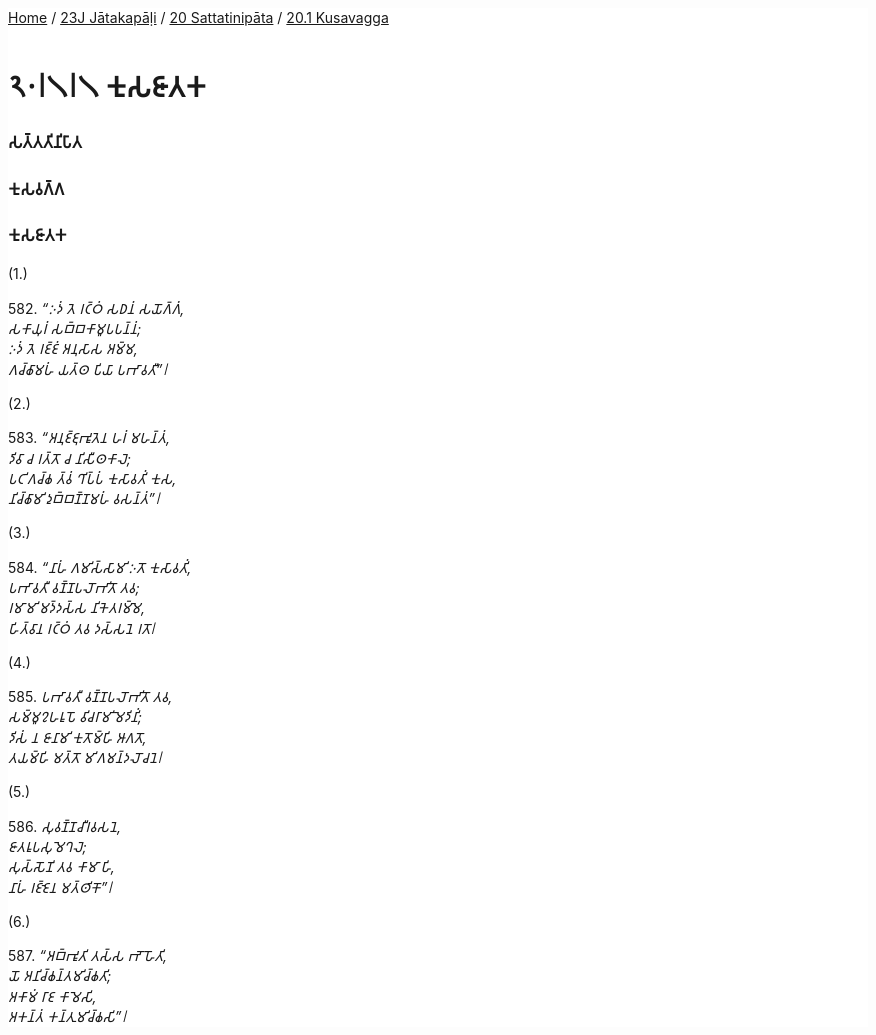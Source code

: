 
[Home](/) / [23J Jātakapāḷi](../../../23J.md) / [20 Sattatinipāta](../../20.md) / [20.1 Kusavagga](../20.1.md)

# 𑁨𑁦𑁇𑁧𑁇𑁧 𑀓𑀼𑀲𑀚𑀸𑀢𑀓

### 𑀲𑀢𑁆𑀢𑀢𑀺𑀦𑀺𑀧𑀸𑀢

### 𑀓𑀼𑀲𑀯𑀕𑁆𑀕

### 𑀓𑀼𑀲𑀚𑀸𑀢𑀓

(1.)

582\. _“𑀇𑀤𑀁 𑀢𑁂 𑀭𑀝𑁆𑀞𑀁 𑀲𑀥𑀦𑀁 𑀲𑀬𑁄𑀕𑁆𑀕𑀁,_  
_𑀲𑀓𑀸𑀬𑀼𑀭𑀁 𑀲𑀩𑁆𑀩𑀓𑀸𑀫𑀽𑀧𑀧𑀦𑁆𑀦𑀁;_  
_𑀇𑀤𑀁 𑀢𑁂 𑀭𑀚𑁆𑀚𑀁 𑀅𑀦𑀼𑀲𑀸𑀲 𑀅𑀫𑁆𑀫,_  
_𑀕𑀘𑁆𑀙𑀸𑀫𑀳𑀁 𑀬𑀢𑁆𑀣 𑀧𑀺𑀬𑀸 𑀧𑀪𑀸𑀯𑀢𑀻”𑁇_  


(2.)

583\. _“𑀅𑀦𑀼𑀚𑁆𑀚𑀼𑀪𑀽𑀢𑁂𑀦 𑀳𑀭𑀁 𑀫𑀳𑀦𑁆𑀢𑀁,_  
_𑀤𑀺𑀯𑀸 𑀘 𑀭𑀢𑁆𑀢𑁄 𑀘 𑀦𑀺𑀲𑀻𑀣𑀓𑀸𑀮𑁂;_  
_𑀧𑀝𑀺𑀕𑀘𑁆𑀙 𑀢𑁆𑀯𑀁 𑀔𑀺𑀧𑁆𑀧𑀁 𑀓𑀼𑀲𑀸𑀯𑀢𑀺𑀁 𑀓𑀼𑀲,_  
_𑀦𑀺𑀘𑁆𑀙𑀸𑀫𑀺 𑀤𑀼𑀩𑁆𑀩𑀡𑁆𑀡𑀫𑀳𑀁 𑀯𑀲𑀦𑁆𑀢𑀁”𑁇_  


(3.)

584\. _“𑀦𑀸𑀳𑀁 𑀕𑀫𑀺𑀲𑁆𑀲𑀸𑀫𑀺 𑀇𑀢𑁄 𑀓𑀼𑀲𑀸𑀯𑀢𑀺𑀁,_  
_𑀧𑀪𑀸𑀯𑀢𑀻 𑀯𑀡𑁆𑀡𑀧𑀮𑁄𑀪𑀺𑀢𑁄 𑀢𑀯;_  
_𑀭𑀫𑀸𑀫𑀺 𑀫𑀤𑁆𑀤𑀲𑁆𑀲 𑀦𑀺𑀓𑁂𑀢𑀭𑀫𑁆𑀫𑁂,_  
_𑀳𑀺𑀢𑁆𑀯𑀸𑀦 𑀭𑀝𑁆𑀞𑀁 𑀢𑀯 𑀤𑀲𑁆𑀲𑀦𑁂 𑀭𑀢𑁄𑁇_  


(4.)

585\. _𑀧𑀪𑀸𑀯𑀢𑀻 𑀯𑀡𑁆𑀡𑀧𑀮𑁄𑀪𑀺𑀢𑁄 𑀢𑀯,_  
_𑀲𑀫𑁆𑀫𑀽𑀍𑀳𑀭𑀽𑀧𑁄 𑀯𑀺𑀘𑀭𑀸𑀫𑀺 𑀫𑁂𑀤𑀺𑀦𑀺𑀁;_  
_𑀤𑀺𑀲𑀁 𑀦 𑀚𑀸𑀦𑀸𑀫𑀺 𑀓𑀼𑀢𑁄𑀫𑁆𑀳𑀺 𑀆𑀕𑀢𑁄,_  
_𑀢𑀬𑀫𑁆𑀳𑀺 𑀫𑀢𑁆𑀢𑁄 𑀫𑀺𑀕𑀫𑀦𑁆𑀤𑀮𑁄𑀘𑀦𑁂𑁇_  


(5.)

586\. _𑀲𑀼𑀯𑀡𑁆𑀡𑀘𑀻𑀭𑀯𑀲𑀦𑁂,_  
_𑀚𑀸𑀢𑀭𑀽𑀧𑀲𑀼𑀫𑁂𑀔𑀮𑁂;_  
_𑀲𑀼𑀲𑁆𑀲𑁄𑀡𑀺 𑀢𑀯 𑀓𑀸𑀫𑀸 𑀳𑀺,_  
_𑀦𑀸𑀳𑀁 𑀭𑀚𑁆𑀚𑁂𑀦 𑀫𑀢𑁆𑀣𑀺𑀓𑁄”𑁇_  


(6.)

587\. _“𑀅𑀩𑁆𑀪𑀽𑀢𑀺 𑀢𑀲𑁆𑀲 𑀪𑁄 𑀳𑁄𑀢𑀺,_  
_𑀬𑁄 𑀅𑀦𑀺𑀘𑁆𑀙𑀦𑁆𑀢𑀫𑀺𑀘𑁆𑀙𑀢𑀺;_  
_𑀅𑀓𑀸𑀫𑀁 𑀭𑀸𑀚 𑀓𑀸𑀫𑁂𑀲𑀺,_  
_𑀅𑀓𑀦𑁆𑀢𑀁 𑀓𑀦𑁆𑀢𑀼𑀫𑀺𑀘𑁆𑀙𑀲𑀺”𑁇_  

